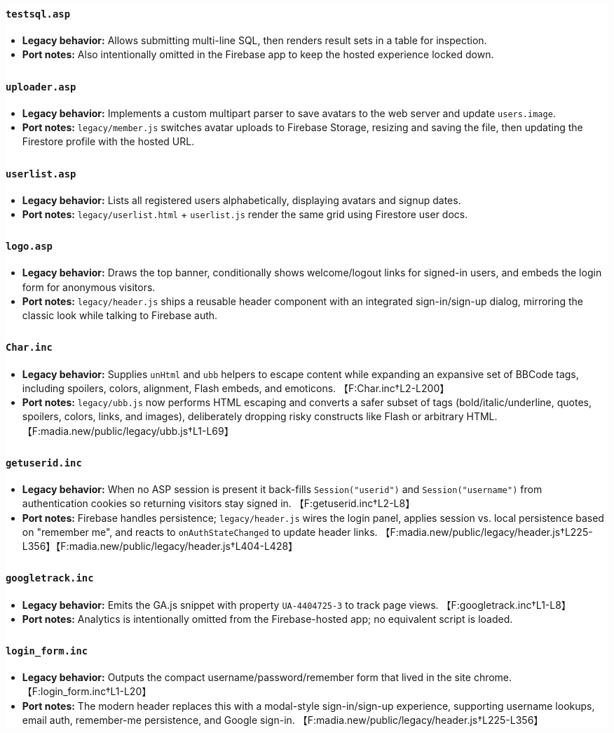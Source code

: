 ### `testsql.asp`
- **Legacy behavior:** Allows submitting multi-line SQL, then renders result sets in a table for inspection.
- **Port notes:** Also intentionally omitted in the Firebase app to keep the hosted experience locked down.

### `uploader.asp`
- **Legacy behavior:** Implements a custom multipart parser to save avatars to the web server and update `users.image`.
- **Port notes:** `legacy/member.js` switches avatar uploads to Firebase Storage, resizing and saving the file, then updating the Firestore profile with the hosted URL.

### `userlist.asp`
- **Legacy behavior:** Lists all registered users alphabetically, displaying avatars and signup dates.
- **Port notes:** `legacy/userlist.html` + `userlist.js` render the same grid using Firestore user docs.

### `logo.asp`
- **Legacy behavior:** Draws the top banner, conditionally shows welcome/logout links for signed-in users, and embeds the login form for anonymous visitors.
- **Port notes:** `legacy/header.js` ships a reusable header component with an integrated sign-in/sign-up dialog, mirroring the classic look while talking to Firebase auth.

### `Char.inc`
- **Legacy behavior:** Supplies `unHtml` and `ubb` helpers to escape content while expanding an expansive set of BBCode tags, including spoilers, colors, alignment, Flash embeds, and emoticons. 【F:Char.inc†L2-L200】
- **Port notes:** `legacy/ubb.js` now performs HTML escaping and converts a safer subset of tags (bold/italic/underline, quotes, spoilers, colors, links, and images), deliberately dropping risky constructs like Flash or arbitrary HTML. 【F:madia.new/public/legacy/ubb.js†L1-L69】

### `getuserid.inc`
- **Legacy behavior:** When no ASP session is present it back-fills `Session("userid")` and `Session("username")` from authentication cookies so returning visitors stay signed in. 【F:getuserid.inc†L2-L8】
- **Port notes:** Firebase handles persistence; `legacy/header.js` wires the login panel, applies session vs. local persistence based on "remember me", and reacts to `onAuthStateChanged` to update header links. 【F:madia.new/public/legacy/header.js†L225-L356】【F:madia.new/public/legacy/header.js†L404-L428】

### `googletrack.inc`
- **Legacy behavior:** Emits the GA.js snippet with property `UA-4404725-3` to track page views. 【F:googletrack.inc†L1-L8】
- **Port notes:** Analytics is intentionally omitted from the Firebase-hosted app; no equivalent script is loaded. 

### `login_form.inc`
- **Legacy behavior:** Outputs the compact username/password/remember form that lived in the site chrome. 【F:login_form.inc†L1-L20】
- **Port notes:** The modern header replaces this with a modal-style sign-in/sign-up experience, supporting username lookups, email auth, remember-me persistence, and Google sign-in. 【F:madia.new/public/legacy/header.js†L225-L356】
